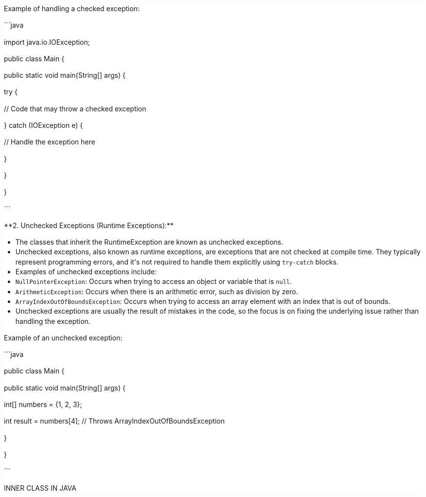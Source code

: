 Example of handling a checked exception:

\```java

import java.io.IOException;

public class Main {

public static void main(String[] args) {

try {

// Code that may throw a checked exception

} catch (IOException e) {

// Handle the exception here

}

}

}

\```

\*\*2. Unchecked Exceptions (Runtime Exceptions):\*\*

- The classes that inherit the RuntimeException are known as unchecked exceptions.
- Unchecked exceptions, also known as runtime exceptions, are exceptions that are not checked at compile time. They typically represent programming errors, and it's not required to handle them explicitly using `try-catch` blocks.
- Examples of unchecked exceptions include:
- `NullPointerException`: Occurs when trying to access an object or variable that is `null`.
- `ArithmeticException`: Occurs when there is an arithmetic error, such as division by zero.
- `ArrayIndexOutOfBoundsException`: Occurs when trying to access an array element with an index that is out of bounds.
- Unchecked exceptions are usually the result of mistakes in the code, so the focus is on fixing the underlying issue rather than handling the exception.

Example of an unchecked exception:

\```java

public class Main {

public static void main(String[] args) {

int[] numbers = {1, 2, 3};

int result = numbers[4]; // Throws ArrayIndexOutOfBoundsException

}

}

\```





INNER CLASS IN JAVA
